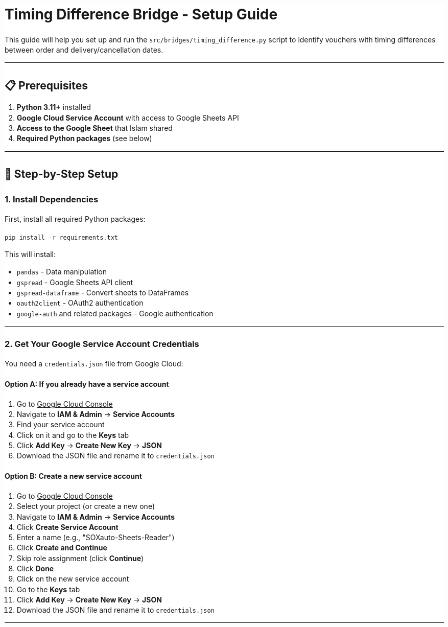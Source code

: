 # Timing Difference Bridge - Setup Guide

This guide will help you set up and run the `src/bridges/timing_difference.py` script to identify vouchers with timing differences between order and delivery/cancellation dates.

---

## 📋 Prerequisites

1. **Python 3.11+** installed
2. **Google Cloud Service Account** with access to Google Sheets API
3. **Access to the Google Sheet** that Islam shared
4. **Required Python packages** (see below)

---

## 🔧 Step-by-Step Setup

### 1. Install Dependencies

First, install all required Python packages:

```bash
pip install -r requirements.txt
```

This will install:
- `pandas` - Data manipulation
- `gspread` - Google Sheets API client
- `gspread-dataframe` - Convert sheets to DataFrames
- `oauth2client` - OAuth2 authentication
- `google-auth` and related packages - Google authentication

---

### 2. Get Your Google Service Account Credentials

You need a `credentials.json` file from Google Cloud:

#### Option A: If you already have a service account
1. Go to [Google Cloud Console](https://console.cloud.google.com/)
2. Navigate to **IAM & Admin** → **Service Accounts**
3. Find your service account
4. Click on it and go to the **Keys** tab
5. Click **Add Key** → **Create New Key** → **JSON**
6. Download the JSON file and rename it to `credentials.json`

#### Option B: Create a new service account
1. Go to [Google Cloud Console](https://console.cloud.google.com/)
2. Select your project (or create a new one)
3. Navigate to **IAM & Admin** → **Service Accounts**
4. Click **Create Service Account**
5. Enter a name (e.g., "SOXauto-Sheets-Reader")
6. Click **Create and Continue**
7. Skip role assignment (click **Continue**)
8. Click **Done**
9. Click on the new service account
10. Go to the **Keys** tab
11. Click **Add Key** → **Create New Key** → **JSON**
12. Download the JSON file and rename it to `credentials.json`

---